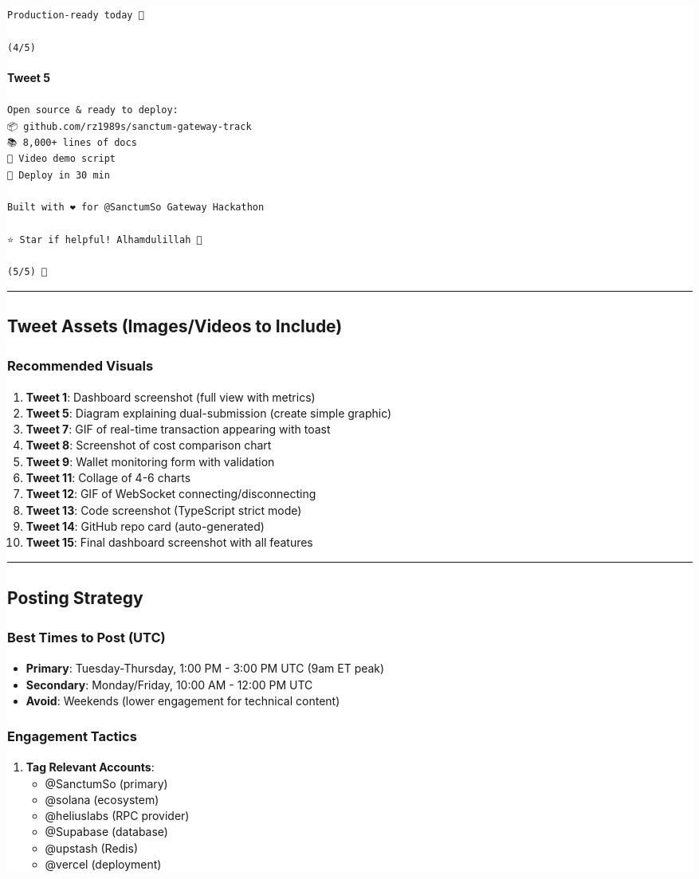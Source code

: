 ```
Production-ready today 🚀

(4/5)
```

#### Tweet 5
```
Open source & ready to deploy:
📦 github.com/rz1989s/sanctum-gateway-track
📚 8,000+ lines of docs
🎥 Video demo script
🚀 Deploy in 30 min

Built with ❤️ for @SanctumSo Gateway Hackathon

⭐ Star if helpful! Alhamdulillah 🤲

(5/5) 🧵
```

---

## Tweet Assets (Images/Videos to Include)

### Recommended Visuals

1. **Tweet 1**: Dashboard screenshot (full view with metrics)
2. **Tweet 5**: Diagram explaining dual-submission (create simple graphic)
3. **Tweet 7**: GIF of real-time transaction appearing with toast
4. **Tweet 8**: Screenshot of cost comparison chart
5. **Tweet 9**: Wallet monitoring form with validation
6. **Tweet 11**: Collage of 4-6 charts
7. **Tweet 12**: GIF of WebSocket connecting/disconnecting
8. **Tweet 13**: Code screenshot (TypeScript strict mode)
9. **Tweet 14**: GitHub repo card (auto-generated)
10. **Tweet 15**: Final dashboard screenshot with all features

---

## Posting Strategy

### Best Times to Post (UTC)
- **Primary**: Tuesday-Thursday, 1:00 PM - 3:00 PM UTC (9am ET peak)
- **Secondary**: Monday/Friday, 10:00 AM - 12:00 PM UTC
- **Avoid**: Weekends (lower engagement for technical content)

### Engagement Tactics
1. **Tag Relevant Accounts**:
   - @SanctumSo (primary)
   - @solana (ecosystem)
   - @heliuslabs (RPC provider)
   - @Supabase (database)
   - @upstash (Redis)
   - @vercel (deployment)
